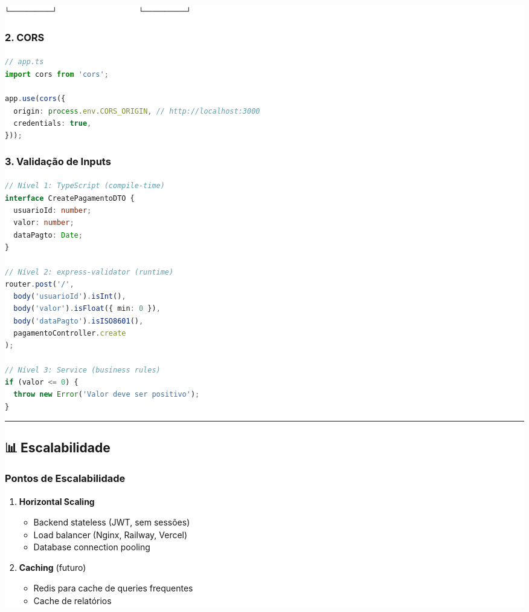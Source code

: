 ```
└──────────┘                   └──────────┘
```

### 2. CORS

```typescript
// app.ts
import cors from 'cors';

app.use(cors({
  origin: process.env.CORS_ORIGIN, // http://localhost:3000
  credentials: true,
}));
```

### 3. Validação de Inputs

```typescript
// Nível 1: TypeScript (compile-time)
interface CreatePagamentoDTO {
  usuarioId: number;
  valor: number;
  dataPagto: Date;
}

// Nível 2: express-validator (runtime)
router.post('/',
  body('usuarioId').isInt(),
  body('valor').isFloat({ min: 0 }),
  body('dataPagto').isISO8601(),
  pagamentoController.create
);

// Nível 3: Service (business rules)
if (valor <= 0) {
  throw new Error('Valor deve ser positivo');
}
```

---

## 📊 Escalabilidade

### Pontos de Escalabilidade

1. **Horizontal Scaling**
   - Backend stateless (JWT, sem sessões)
   - Load balancer (Nginx, Railway, Vercel)
   - Database connection pooling

2. **Caching** (futuro)
   - Redis para cache de queries frequentes
   - Cache de relatórios
